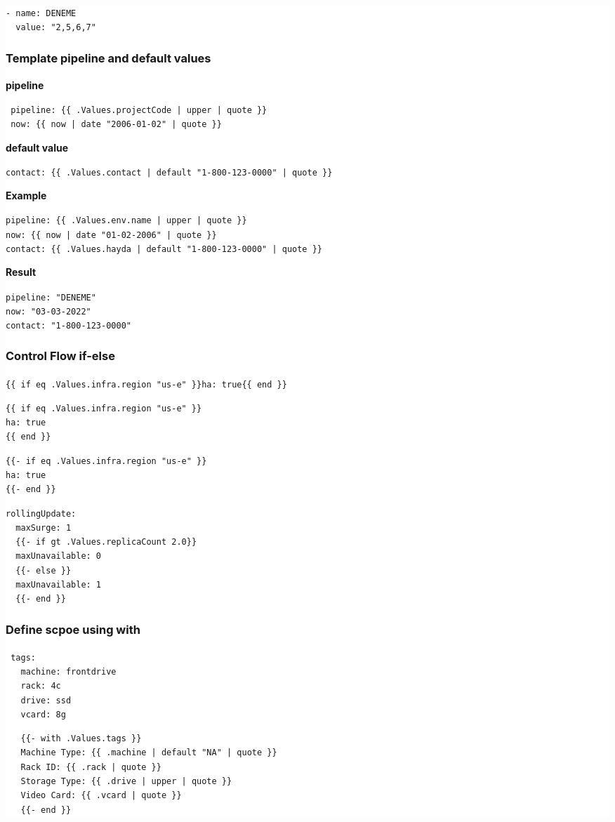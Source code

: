 ```
- name: DENEME
  value: "2,5,6,7"
```
### Template pipeline and default values
**pipeline**
```
 pipeline: {{ .Values.projectCode | upper | quote }}
 now: {{ now | date "2006-01-02" | quote }}
```
**default value**
 ```
 contact: {{ .Values.contact | default "1-800-123-0000" | quote }}
```
**Example**
```
pipeline: {{ .Values.env.name | upper | quote }}
now: {{ now | date "01-02-2006" | quote }}
contact: {{ .Values.hayda | default "1-800-123-0000" | quote }}
```
**Result**
```
pipeline: "DENEME"
now: "03-03-2022"
contact: "1-800-123-0000"
```
### Control Flow if-else
```
{{ if eq .Values.infra.region "us-e" }}ha: true{{ end }}
 ```
 ```
{{ if eq .Values.infra.region "us-e" }}
ha: true
{{ end }}
```
```    
{{- if eq .Values.infra.region "us-e" }}
ha: true
{{- end }}
```
```
rollingUpdate:
  maxSurge: 1
  {{- if gt .Values.replicaCount 2.0}}
  maxUnavailable: 0
  {{- else }}
  maxUnavailable: 1
  {{- end }}   
```
### Define scpoe using with
```
 tags:
   machine: frontdrive
   rack: 4c
   drive: ssd
   vcard: 8g
```   
```   
   {{- with .Values.tags }}
   Machine Type: {{ .machine | default "NA" | quote }}
   Rack ID: {{ .rack | quote }}
   Storage Type: {{ .drive | upper | quote }}
   Video Card: {{ .vcard | quote }}
   {{- end }}
```